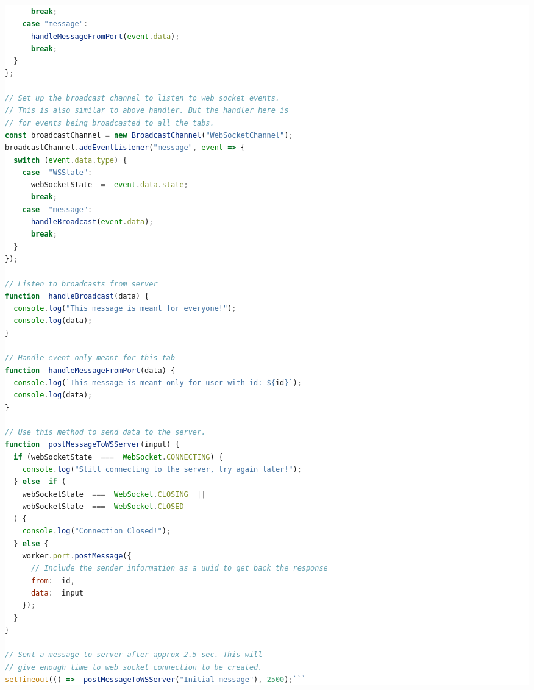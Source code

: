 ```js
      break;
    case "message":
      handleMessageFromPort(event.data);
      break;
  }
};

// Set up the broadcast channel to listen to web socket events.
// This is also similar to above handler. But the handler here is
// for events being broadcasted to all the tabs.
const broadcastChannel = new BroadcastChannel("WebSocketChannel");
broadcastChannel.addEventListener("message", event => {
  switch (event.data.type) {
    case  "WSState":
      webSocketState  =  event.data.state;
      break;
    case  "message":
      handleBroadcast(event.data);
      break;
  }
});

// Listen to broadcasts from server
function  handleBroadcast(data) {
  console.log("This message is meant for everyone!");
  console.log(data);
}

// Handle event only meant for this tab
function  handleMessageFromPort(data) {
  console.log(`This message is meant only for user with id: ${id}`);
  console.log(data);
}

// Use this method to send data to the server.
function  postMessageToWSServer(input) {
  if (webSocketState  ===  WebSocket.CONNECTING) {
    console.log("Still connecting to the server, try again later!");
  } else  if (
    webSocketState  ===  WebSocket.CLOSING  ||
    webSocketState  ===  WebSocket.CLOSED
  ) {
    console.log("Connection Closed!");
  } else {
    worker.port.postMessage({
      // Include the sender information as a uuid to get back the response
      from:  id,
      data:  input
    });
  }
}

// Sent a message to server after approx 2.5 sec. This will 
// give enough time to web socket connection to be created.
setTimeout(() =>  postMessageToWSServer("Initial message"), 2500);```
```
